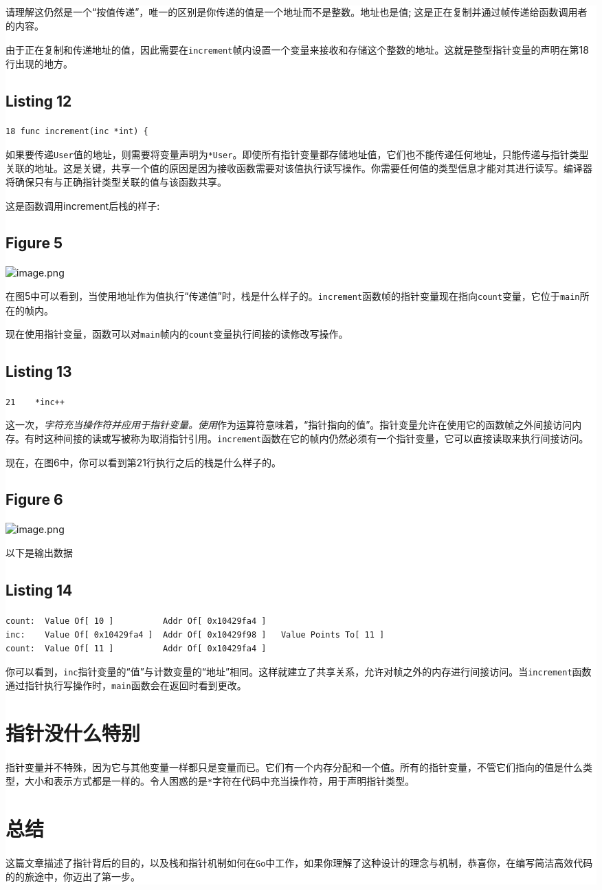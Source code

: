 请理解这仍然是一个“按值传递”，唯一的区别是你传递的值是一个地址而不是整数。地址也是值; 这是正在复制并通过帧传递给函数调用者的内容。

由于正在复制和传递地址的值，因此需要在`increment`帧内设置一个变量来接收和存储这个整数的地址。这就是整型指针变量的声明在第18行出现的地方。

## Listing 12
```
18 func increment(inc *int) {
```

如果要传递`User`值的地址，则需要将变量声明为`*User`。即使所有指针变量都存储地址值，它们也不能传递任何地址，只能传递与指针类型关联的地址。这是关键，共享一个值的原因是因为接收函数需要对该值执行读写操作。你需要任何值的类型信息才能对其进行读写。编译器将确保只有与正确指针类型关联的值与该函数共享。

这是函数调用increment后栈的样子:
## Figure 5
![image.png](https://upload-images.jianshu.io/upload_images/44480-61d79b5c0754f31b.png?imageMogr2/auto-orient/strip%7CimageView2/2/w/1240)

在图5中可以看到，当使用地址作为值执行“传递值”时，栈是什么样子的。`increment`函数帧的指针变量现在指向`count`变量，它位于`main`所在的帧内。

现在使用指针变量，函数可以对`main`帧内的`count`变量执行间接的读修改写操作。

## Listing 13
```
21    *inc++
```
这一次，*字符充当操作符并应用于指针变量。使用*作为运算符意味着，“指针指向的值”。指针变量允许在使用它的函数帧之外间接访问内存。有时这种间接的读或写被称为取消指针引用。`increment`函数在它的帧内仍然必须有一个指针变量，它可以直接读取来执行间接访问。

现在，在图6中，你可以看到第21行执行之后的栈是什么样子的。

## Figure 6
![image.png](https://upload-images.jianshu.io/upload_images/44480-c5bcd92c558e97a9.png?imageMogr2/auto-orient/strip%7CimageView2/2/w/1240)

以下是输出数据
## Listing 14

```
count:  Value Of[ 10 ]   	   	Addr Of[ 0x10429fa4 ]
inc:    Value Of[ 0x10429fa4 ]  Addr Of[ 0x10429f98 ]   Value Points To[ 11 ]
count:  Value Of[ 11 ]   	   	Addr Of[ 0x10429fa4 ]
```

你可以看到，`inc`指针变量的“值”与计数变量的“地址”相同。这样就建立了共享关系，允许对帧之外的内存进行间接访问。当`increment`函数通过指针执行写操作时，`main`函数会在返回时看到更改。

# 指针没什么特别

指针变量并不特殊，因为它与其他变量一样都只是变量而已。它们有一个内存分配和一个值。所有的指针变量，不管它们指向的值是什么类型，大小和表示方式都是一样的。令人困惑的是`*`字符在代码中充当操作符，用于声明指针类型。

# 总结
这篇文章描述了指针背后的目的，以及栈和指针机制如何在`Go`中工作，如果你理解了这种设计的理念与机制，恭喜你，在编写简洁高效代码的的旅途中，你迈出了第一步。
